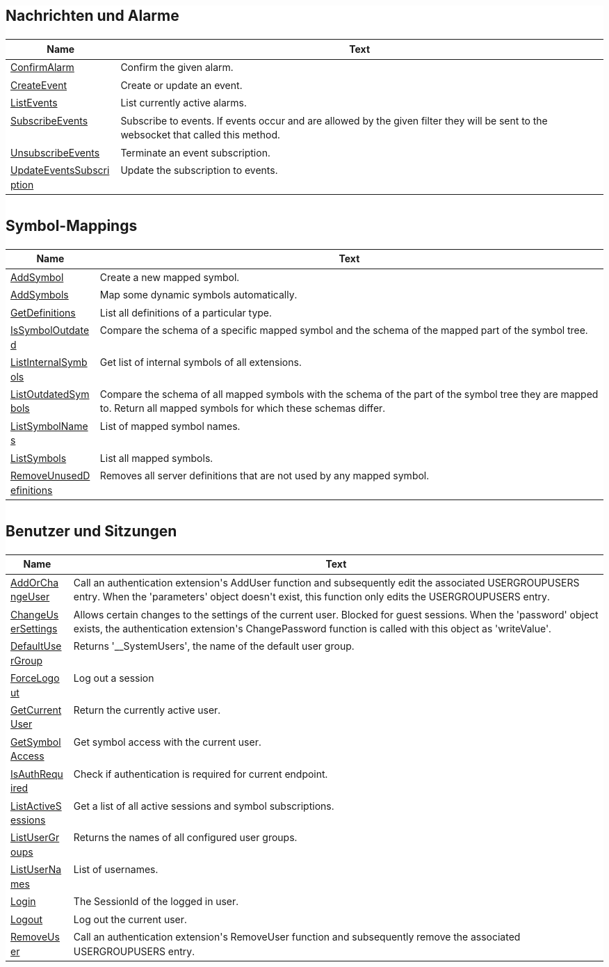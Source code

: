 ## Nachrichten und Alarme

| Name | Text |
| ---- | ---- |
| [ConfirmAlarm](symbols/ConfirmAlarm.de.md) | Confirm the given alarm. |
| [CreateEvent](symbols/CreateEvent.de.md) | Create or update an event. |
| [ListEvents](symbols/ListEvents.de.md) | List currently active alarms. |
| [SubscribeEvents](symbols/SubscribeEvents.de.md) | Subscribe to events. If events occur and are allowed by the given filter they will be sent to the websocket that called this method. |
| [UnsubscribeEvents](symbols/UnsubscribeEvents.de.md) | Terminate an event subscription. |
| [UpdateEventsSubscription](symbols/UpdateEventsSubscription.de.md) | Update the subscription to events. |

## Symbol-Mappings

| Name | Text |
| ---- | ---- |
| [AddSymbol](symbols/AddSymbol.de.md) | Create a new mapped symbol. |
| [AddSymbols](symbols/AddSymbols.de.md) | Map some dynamic symbols automatically. |
| [GetDefinitions](symbols/GetDefinitions.de.md) | List all definitions of a particular type. |
| [IsSymbolOutdated](symbols/IsSymbolOutdated.de.md) | Compare the schema of a specific mapped symbol and the schema of the mapped part of the symbol tree. |
| [ListInternalSymbols](symbols/ListInternalSymbols.de.md) | Get list of internal symbols of all extensions. |
| [ListOutdatedSymbols](symbols/ListOutdatedSymbols.de.md) | Compare the schema of all mapped symbols with the schema of the part of the symbol tree they are mapped to. Return all mapped symbols for which these schemas differ. |
| [ListSymbolNames](symbols/ListSymbolNames.de.md) | List of mapped symbol names. |
| [ListSymbols](symbols/ListSymbols.de.md) | List all mapped symbols. |
| [RemoveUnusedDefinitions](symbols/RemoveUnusedDefinitions.de.md) | Removes all server definitions that are not used by any mapped symbol. |

## Benutzer und Sitzungen

| Name | Text |
| ---- | ---- |
| [AddOrChangeUser](symbols/AddOrChangeUser.de.md) | Call an authentication extension's AddUser function and subsequently edit the associated USERGROUPUSERS entry. When the 'parameters' object doesn't exist, this function only edits the USERGROUPUSERS entry. |
| [ChangeUserSettings](symbols/ChangeUserSettings.de.md) | Allows certain changes to the settings of the current user. Blocked for guest sessions. When the 'password' object exists, the authentication extension's ChangePassword function is called with this object as 'writeValue'. |
| [DefaultUserGroup](symbols/DefaultUserGroup.de.md) | Returns '__SystemUsers', the name of the default user group. |
| [ForceLogout](symbols/ForceLogout.de.md) | Log out a session |
| [GetCurrentUser](symbols/GetCurrentUser.de.md) | Return the currently active user. |
| [GetSymbolAccess](symbols/GetSymbolAccess.de.md) | Get symbol access with the current user. |
| [IsAuthRequired](symbols/IsAuthRequired.de.md) | Check if authentication is required for current endpoint. |
| [ListActiveSessions](symbols/ListActiveSessions.de.md) | Get a list of all active sessions and symbol subscriptions. |
| [ListUserGroups](symbols/ListUserGroups.de.md) | Returns the names of all configured user groups. |
| [ListUserNames](symbols/ListUserNames.de.md) | List of usernames. |
| [Login](symbols/Login.de.md) | The SessionId of the logged in user. |
| [Logout](symbols/Logout.de.md) | Log out the current user. |
| [RemoveUser](symbols/RemoveUser.de.md) | Call an authentication extension's RemoveUser function and subsequently remove the associated USERGROUPUSERS entry. |